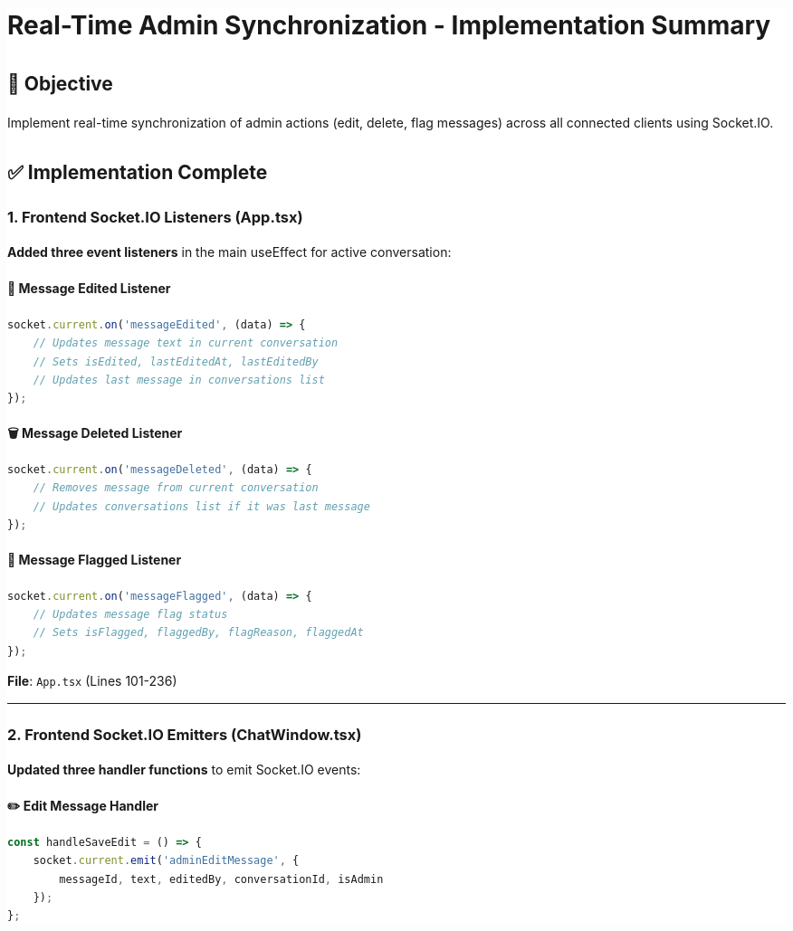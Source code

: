 # Real-Time Admin Synchronization - Implementation Summary

## 🎯 Objective
Implement real-time synchronization of admin actions (edit, delete, flag messages) across all connected clients using Socket.IO.

## ✅ Implementation Complete

### 1. Frontend Socket.IO Listeners (App.tsx)

**Added three event listeners** in the main useEffect for active conversation:

#### 📝 Message Edited Listener
```typescript
socket.current.on('messageEdited', (data) => {
    // Updates message text in current conversation
    // Sets isEdited, lastEditedAt, lastEditedBy
    // Updates last message in conversations list
});
```

#### 🗑️ Message Deleted Listener
```typescript
socket.current.on('messageDeleted', (data) => {
    // Removes message from current conversation
    // Updates conversations list if it was last message
});
```

#### 🚩 Message Flagged Listener
```typescript
socket.current.on('messageFlagged', (data) => {
    // Updates message flag status
    // Sets isFlagged, flaggedBy, flagReason, flaggedAt
});
```

**File**: `App.tsx` (Lines 101-236)

---

### 2. Frontend Socket.IO Emitters (ChatWindow.tsx)

**Updated three handler functions** to emit Socket.IO events:

#### ✏️ Edit Message Handler
```typescript
const handleSaveEdit = () => {
    socket.current.emit('adminEditMessage', {
        messageId, text, editedBy, conversationId, isAdmin
    });
};
```
